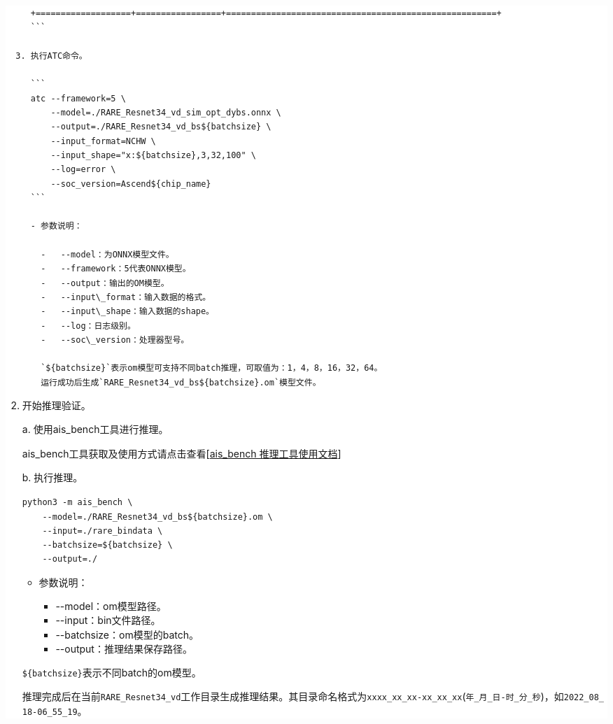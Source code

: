          +===================+=================+======================================================+
         ```

      3. 执行ATC命令。

         ```
         atc --framework=5 \
             --model=./RARE_Resnet34_vd_sim_opt_dybs.onnx \
             --output=./RARE_Resnet34_vd_bs${batchsize} \
             --input_format=NCHW \
             --input_shape="x:${batchsize},3,32,100" \
             --log=error \
             --soc_version=Ascend${chip_name}
         ```

         - 参数说明：

           -   --model：为ONNX模型文件。
           -   --framework：5代表ONNX模型。
           -   --output：输出的OM模型。
           -   --input\_format：输入数据的格式。
           -   --input\_shape：输入数据的shape。
           -   --log：日志级别。
           -   --soc\_version：处理器型号。

           `${batchsize}`表示om模型可支持不同batch推理，可取值为：1，4，8，16，32，64。
           运行成功后生成`RARE_Resnet34_vd_bs${batchsize}.om`模型文件。

2. 开始推理验证。

   a.  使用ais_bench工具进行推理。

      ais_bench工具获取及使用方式请点击查看[[ais_bench 推理工具使用文档](https://gitee.com/ascend/tools/tree/master/ais-bench_workload/tool/ais_infer)]


   b.  执行推理。

      ```
      python3 -m ais_bench \
          --model=./RARE_Resnet34_vd_bs${batchsize}.om \
          --input=./rare_bindata \
          --batchsize=${batchsize} \
          --output=./
      ```

      -   参数说明：

           -   --model：om模型路径。
           -   --input：bin文件路径。
           -   --batchsize：om模型的batch。
           -   --output：推理结果保存路径。
     
      `${batchsize}`表示不同batch的om模型。

      推理完成后在当前`RARE_Resnet34_vd`工作目录生成推理结果。其目录命名格式为`xxxx_xx_xx-xx_xx_xx`(`年_月_日-时_分_秒`)，如`2022_08_18-06_55_19`。
